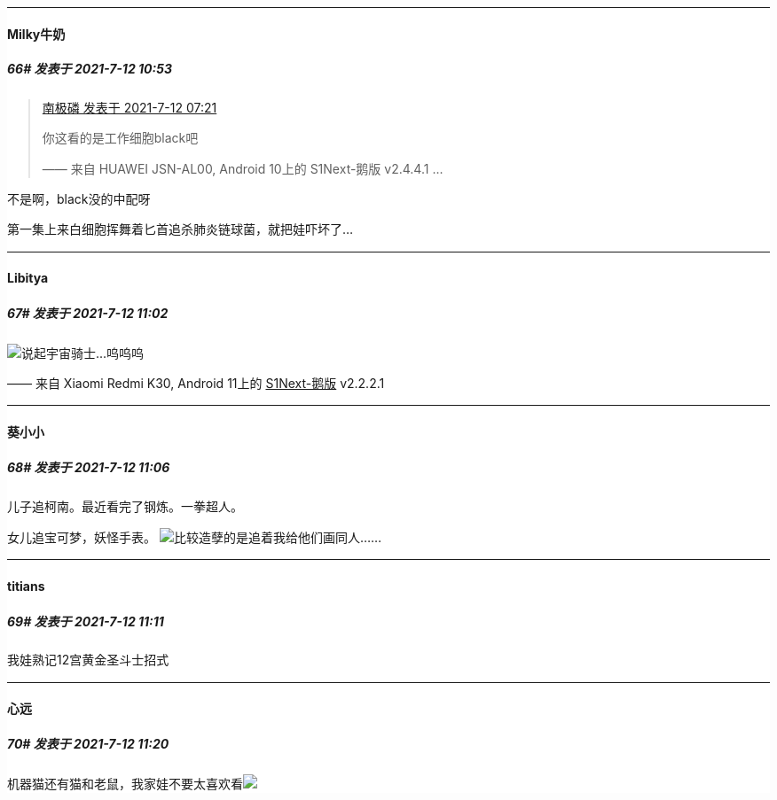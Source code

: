
*****

####  Milky牛奶  
##### 66#       发表于 2021-7-12 10:53


<blockquote><a href="httphttps://bbs.saraba1st.com/2b/forum.php?mod=redirect&amp;goto=findpost&amp;pid=51927278&amp;ptid=2014924" target="_blank">南极磷 发表于 2021-7-12 07:21</a>

你这看的是工作细胞black吧


—— 来自 HUAWEI JSN-AL00, Android 10上的 S1Next-鹅版 v2.4.4.1 ...</blockquote>
不是啊，black没的中配呀

第一集上来白细胞挥舞着匕首追杀肺炎链球菌，就把娃吓坏了…


*****

####  Libitya  
##### 67#       发表于 2021-7-12 11:02


<img src="https://p.sda1.dev/2/c8b83e3868ebef41e3a26eb8e5167a96/IMG_2D671AFC43EFD36B87D42FDD3A106F47.png" referrerpolicy="no-referrer">说起宇宙骑士...呜呜呜

—— 来自 Xiaomi Redmi K30, Android 11上的 [S1Next-鹅版](https://github.com/ykrank/S1-Next/releases) v2.2.2.1


*****

####  葵小小  
##### 68#       发表于 2021-7-12 11:06


儿子追柯南。最近看完了钢炼。一拳超人。

女儿追宝可梦，妖怪手表。
<img src="https://static.saraba1st.com/image/smiley/face2017/001.png" referrerpolicy="no-referrer">比较造孽的是追着我给他们画同人……


*****

####  titians  
##### 69#       发表于 2021-7-12 11:11


我娃熟记12宫黄金圣斗士招式


*****

####  心远  
##### 70#       发表于 2021-7-12 11:20


机器猫还有猫和老鼠，我家娃不要太喜欢看<img src="https://static.saraba1st.com/image/smiley/face2017/037.png" referrerpolicy="no-referrer">
